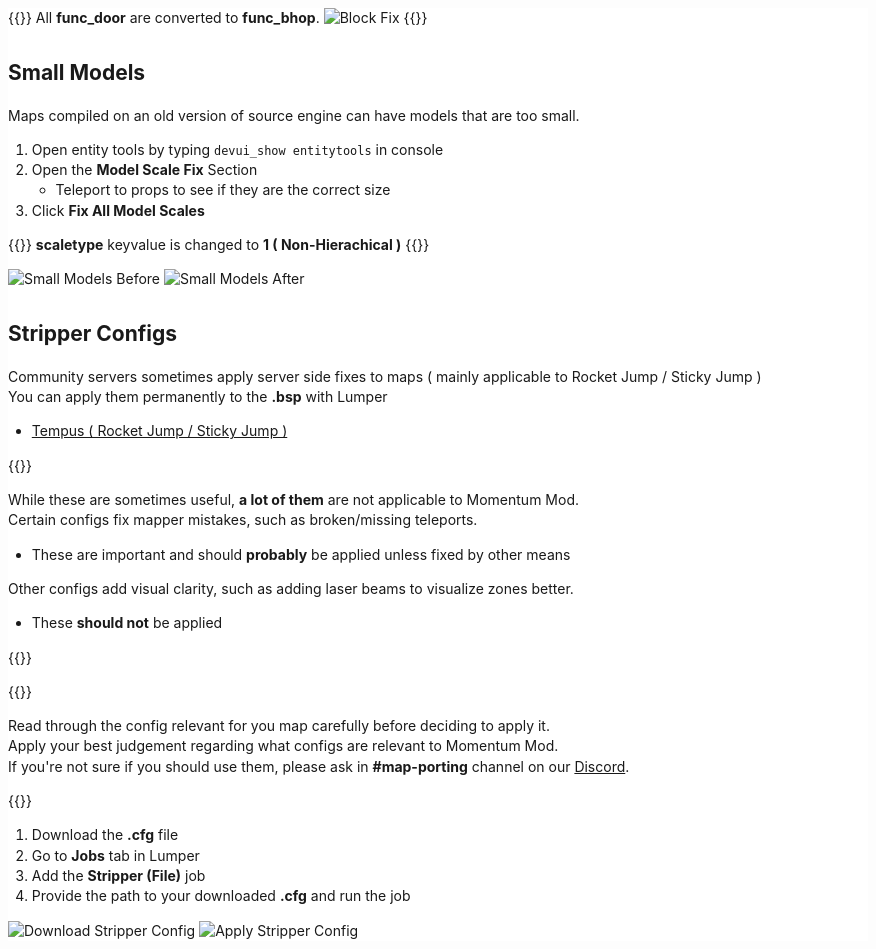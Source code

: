 {{<expander title="How is the entity modified?">}}
All **func_door** are converted to **func_bhop**.
![Block Fix](/images/map_porting/bhop_blockfix.png)
{{</expander>}}

## Small Models
Maps compiled on an old version of source engine can have models that are too small.
1. Open entity tools by typing `devui_show entitytools` in console
2. Open the **Model Scale Fix** Section
    - Teleport to props to see if they are the correct size
3. Click **Fix All Model Scales**

{{<expander title="How is the entity modified?">}}
**scaletype** keyvalue is changed to **1 ( Non-Hierachical )**
{{</expander>}}

![Small Models Before](/images/map_porting/fix_model_scale_before.png)
![Small Models After](/images/map_porting/fix_model_scale_after.png)

## Stripper Configs
Community servers sometimes apply server side fixes to maps ( mainly applicable to Rocket Jump / Sticky Jump )  
You can apply them permanently to the **.bsp** with Lumper

- [Tempus ( Rocket Jump / Sticky Jump )](https://github.com/waldotf/tempus_stripper_code)

{{<hint danger>}}

While these are sometimes useful, **a lot of them** are not applicable to Momentum Mod.  
Certain configs fix mapper mistakes, such as broken/missing teleports.
- These are important and should **probably** be applied unless fixed by other means  

Other configs add visual clarity, such as adding laser beams to visualize zones better.
- These **should not** be applied  

{{</hint>}}

{{<hint info>}}

Read through the config relevant for you map carefully before deciding to apply it.  
Apply your best judgement regarding what configs are relevant to Momentum Mod.  
If you're not sure if you should use them, please ask in **#map-porting** channel on our [Discord](https://discord.gg/momentummod).

{{</hint>}}

1. Download the **.cfg** file
2. Go to **Jobs** tab in Lumper
3. Add the **Stripper (File)** job
4. Provide the path to your downloaded **.cfg** and run the job

![Download Stripper Config](/images/map_porting/download_stripper_config.png)
![Apply Stripper Config](/images/map_porting/apply_stripper_config.png)
